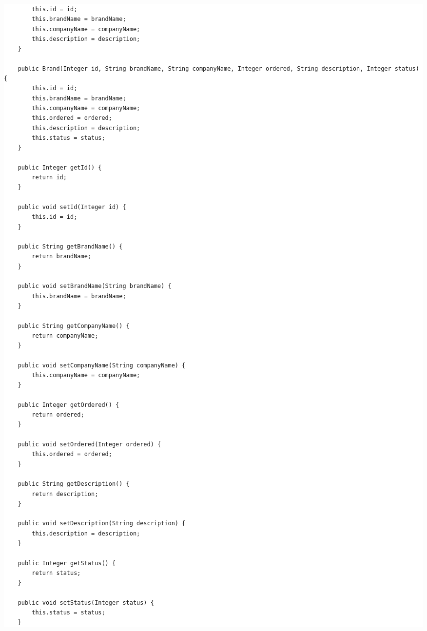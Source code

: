 ```
        this.id = id;
        this.brandName = brandName;
        this.companyName = companyName;
        this.description = description;
    }

    public Brand(Integer id, String brandName, String companyName, Integer ordered, String description, Integer status) {
        this.id = id;
        this.brandName = brandName;
        this.companyName = companyName;
        this.ordered = ordered;
        this.description = description;
        this.status = status;
    }

    public Integer getId() {
        return id;
    }

    public void setId(Integer id) {
        this.id = id;
    }

    public String getBrandName() {
        return brandName;
    }

    public void setBrandName(String brandName) {
        this.brandName = brandName;
    }

    public String getCompanyName() {
        return companyName;
    }

    public void setCompanyName(String companyName) {
        this.companyName = companyName;
    }

    public Integer getOrdered() {
        return ordered;
    }

    public void setOrdered(Integer ordered) {
        this.ordered = ordered;
    }

    public String getDescription() {
        return description;
    }

    public void setDescription(String description) {
        this.description = description;
    }

    public Integer getStatus() {
        return status;
    }

    public void setStatus(Integer status) {
        this.status = status;
    }
```